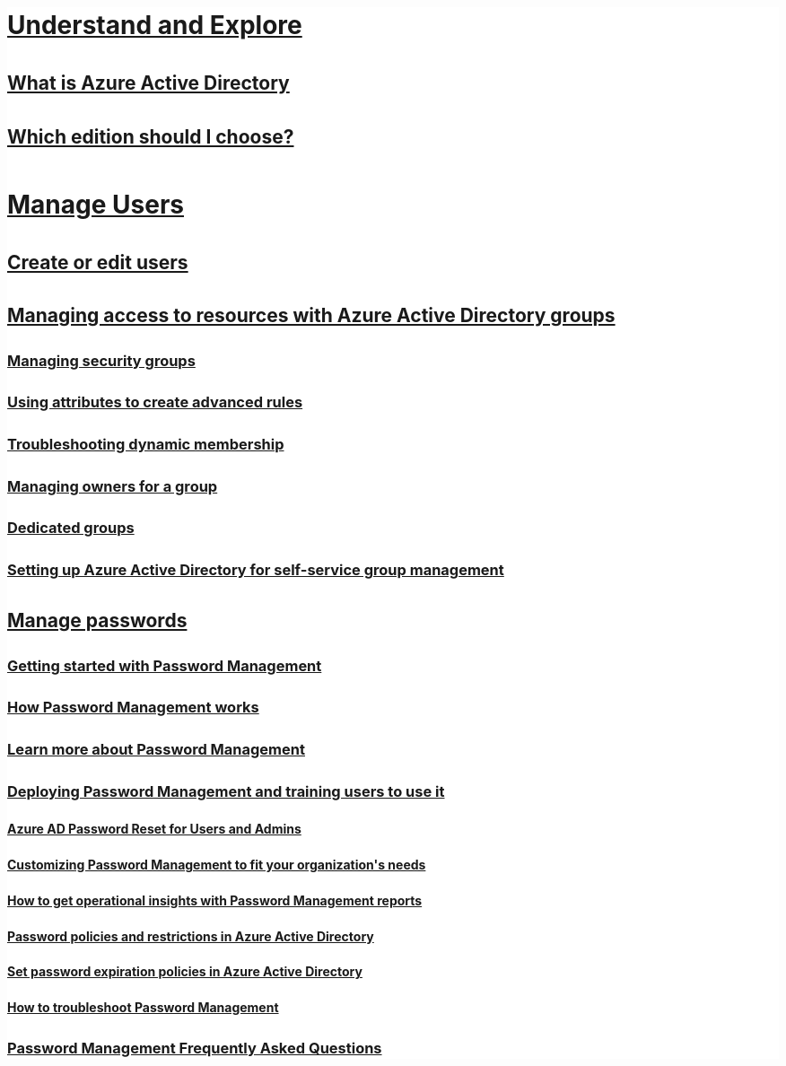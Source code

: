 # [Understand and Explore](active-directory-whatis.md)
## [What is Azure Active Directory](active-directory-whatis.md)
## [Which edition should I choose?](active-directory-editions.md)
# [Manage Users](active-directory-create-users.md)
## [Create or edit users](active-directory-create-users.md)
## [Managing access to resources with Azure Active Directory groups](active-directory-manage-groups.md)
### [Managing security groups](active-directory-accessmanagement-manage-groups.md)
### [Using attributes to create advanced rules](active-directory-accessmanagement-groups-with-advanced-rules.md)
### [Troubleshooting dynamic membership](active-directory-accessmanagement-troubleshooting.md)
### [Managing owners for a group](active-directory-accessmanagement-managing-group-owners.md)
### [Dedicated groups](active-directory-accessmanagement-dedicated-groups.md)
### [Setting up Azure Active Directory for self-service group management](active-directory-accessmanagement-self-service-group-management.md)
## [Manage passwords](active-directory-manage-passwords.md)
### [Getting started with Password Management](active-directory-passwords-getting-started.md)
### [How Password Management works](active-directory-passwords-how-it-works.md)
### [Learn more about Password Management](active-directory-passwords-learn-more.md)
### [Deploying Password Management and training users to use it](active-directory-passwords-best-practices.md)
#### [Azure AD Password Reset for Users and Admins](active-directory-passwords.md)
#### [Customizing Password Management to fit your organization's needs](active-directory-passwords-customize.md)
#### [How to get operational insights with Password Management reports](active-directory-passwords-get-insights.md)
#### [Password policies and restrictions in Azure Active Directory](active-directory-passwords-policy.md)
#### [Set password expiration policies in Azure Active Directory](active-directory-passwords-set-expiration-policy.md)
#### [How to troubleshoot Password Management](active-directory-passwords-troubleshoot.md)
### [Password Management Frequently Asked Questions](active-directory-passwords-faq.md)